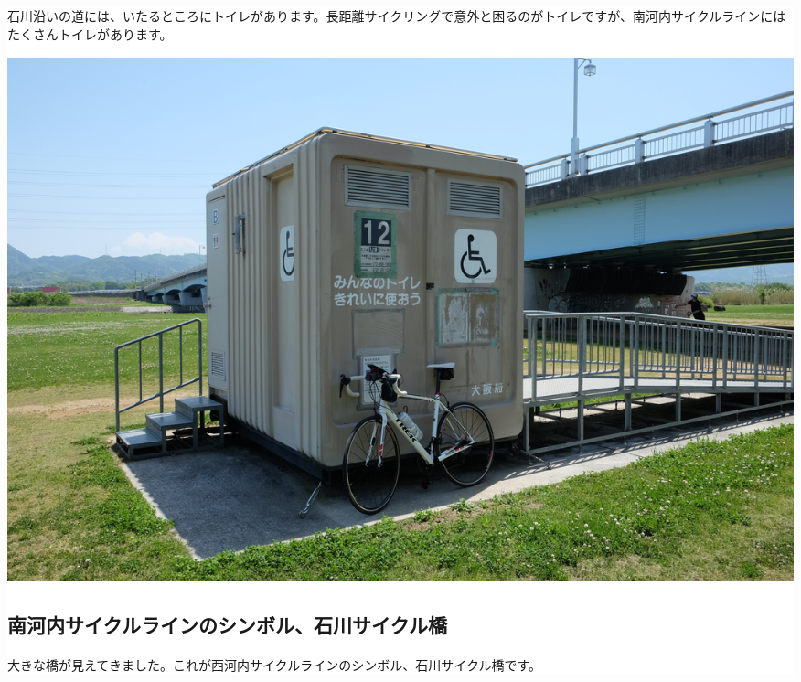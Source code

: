 石川沿いの道には、いたるところにトイレがあります。長距離サイクリングで意外と困るのがトイレですが、南河内サイクルラインにはたくさんトイレがあります。

![トイレ](./images/0013.jpg)

## 南河内サイクルラインのシンボル、石川サイクル橋

大きな橋が見えてきました。これが西河内サイクルラインのシンボル、石川サイクル橋です。
